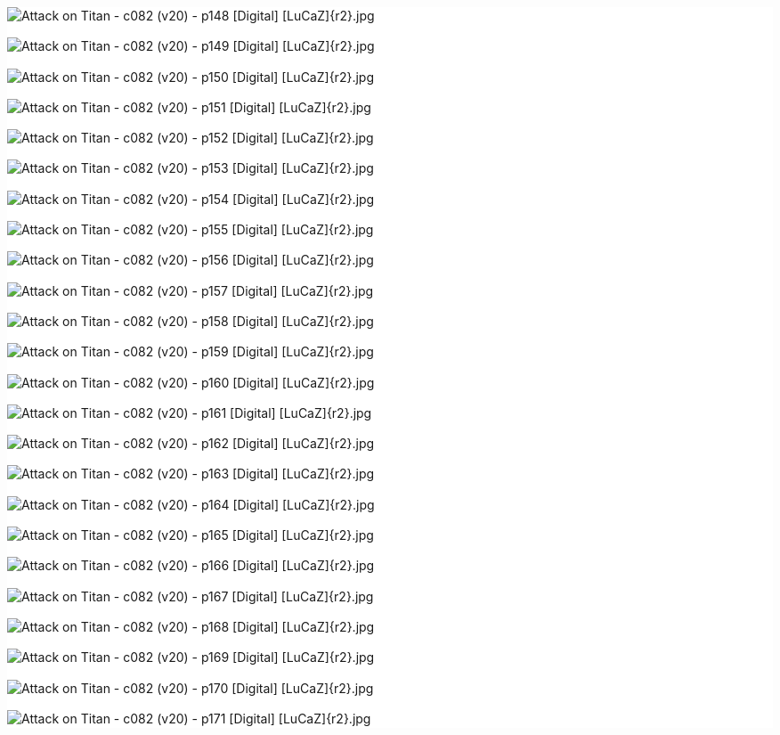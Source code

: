 ![Attack on Titan - c082 (v20) - p148 [Digital] [LuCaZ]{r2}.jpg](https://wx1.sinaimg.cn/large/6a9fdecaly1fssynxtne3j218g1uoqv5.jpg)

![Attack on Titan - c082 (v20) - p149 [Digital] [LuCaZ]{r2}.jpg](https://wx1.sinaimg.cn/large/6a9fdecaly1fssyo1srehj218g1uou0x.jpg)

![Attack on Titan - c082 (v20) - p150 [Digital] [LuCaZ]{r2}.jpg](https://wx1.sinaimg.cn/large/6a9fdecaly1fssyo5jw7kj218g1uoqv5.jpg)

![Attack on Titan - c082 (v20) - p151 [Digital] [LuCaZ]{r2}.jpg](https://wx1.sinaimg.cn/large/6a9fdecaly1fssyo8y6i3j218g1uokjl.jpg)

![Attack on Titan - c082 (v20) - p152 [Digital] [LuCaZ]{r2}.jpg](https://wx1.sinaimg.cn/large/6a9fdecaly1fssyocypjpj218g1uoqv5.jpg)

![Attack on Titan - c082 (v20) - p153 [Digital] [LuCaZ]{r2}.jpg](https://wx1.sinaimg.cn/large/6a9fdecaly1fssyoh6ph8j218g1uonpd.jpg)

![Attack on Titan - c082 (v20) - p154 [Digital] [LuCaZ]{r2}.jpg](https://wx1.sinaimg.cn/large/6a9fdecaly1fssyokfra5j218g1uob29.jpg)

![Attack on Titan - c082 (v20) - p155 [Digital] [LuCaZ]{r2}.jpg](https://wx1.sinaimg.cn/large/6a9fdecaly1fssyooc146j218g1uokjl.jpg)

![Attack on Titan - c082 (v20) - p156 [Digital] [LuCaZ]{r2}.jpg](https://wx1.sinaimg.cn/large/6a9fdecaly1fssyos1w0ij218g1uokjl.jpg)

![Attack on Titan - c082 (v20) - p157 [Digital] [LuCaZ]{r2}.jpg](https://wx1.sinaimg.cn/large/6a9fdecaly1fssyow0u4xj218g1uonpd.jpg)

![Attack on Titan - c082 (v20) - p158 [Digital] [LuCaZ]{r2}.jpg](https://wx1.sinaimg.cn/large/6a9fdecaly1fssyozw126j218g1uou0x.jpg)

![Attack on Titan - c082 (v20) - p159 [Digital] [LuCaZ]{r2}.jpg](https://wx1.sinaimg.cn/large/6a9fdecaly1fssyp3hx1zj218g1uonpd.jpg)

![Attack on Titan - c082 (v20) - p160 [Digital] [LuCaZ]{r2}.jpg](https://wx1.sinaimg.cn/large/6a9fdecaly1fssyp7rwbhj218g1uou0x.jpg)

![Attack on Titan - c082 (v20) - p161 [Digital] [LuCaZ]{r2}.jpg](https://wx1.sinaimg.cn/large/6a9fdecaly1fssypbgec0j218g1uokjl.jpg)

![Attack on Titan - c082 (v20) - p162 [Digital] [LuCaZ]{r2}.jpg](https://wx1.sinaimg.cn/large/6a9fdecaly1fssypfie5vj218g1uokjl.jpg)

![Attack on Titan - c082 (v20) - p163 [Digital] [LuCaZ]{r2}.jpg](https://wx1.sinaimg.cn/large/6a9fdecaly1fssypjucksj218g1uou0x.jpg)

![Attack on Titan - c082 (v20) - p164 [Digital] [LuCaZ]{r2}.jpg](https://wx1.sinaimg.cn/large/6a9fdecaly1fssypnii6ej218g1uonpd.jpg)

![Attack on Titan - c082 (v20) - p165 [Digital] [LuCaZ]{r2}.jpg](https://wx1.sinaimg.cn/large/6a9fdecaly1fssyprmcgtj218g1uou0x.jpg)

![Attack on Titan - c082 (v20) - p166 [Digital] [LuCaZ]{r2}.jpg](https://wx1.sinaimg.cn/large/6a9fdecaly1fssypvdj6sj218g1uokjl.jpg)

![Attack on Titan - c082 (v20) - p167 [Digital] [LuCaZ]{r2}.jpg](https://wx1.sinaimg.cn/large/6a9fdecaly1fssypzc0vcj218g1uokjl.jpg)

![Attack on Titan - c082 (v20) - p168 [Digital] [LuCaZ]{r2}.jpg](https://wx1.sinaimg.cn/large/6a9fdecaly1fssyq2zx07j218g1uonpd.jpg)

![Attack on Titan - c082 (v20) - p169 [Digital] [LuCaZ]{r2}.jpg](https://wx1.sinaimg.cn/large/6a9fdecaly1fssyq757w1j218g1uokjl.jpg)

![Attack on Titan - c082 (v20) - p170 [Digital] [LuCaZ]{r2}.jpg](https://wx1.sinaimg.cn/large/6a9fdecaly1fssyqam6ihj218g1uoqv5.jpg)

![Attack on Titan - c082 (v20) - p171 [Digital] [LuCaZ]{r2}.jpg](https://wx1.sinaimg.cn/large/6a9fdecaly1fssyqee5eij218g1uonpd.jpg)
